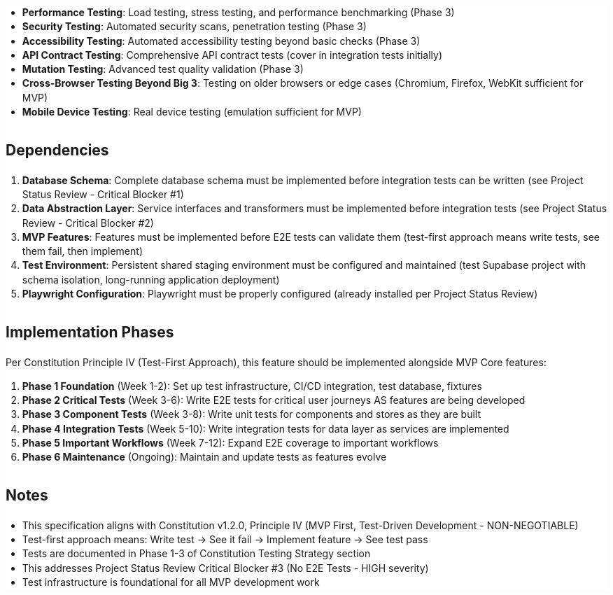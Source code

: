 - **Performance Testing**: Load testing, stress testing, and performance benchmarking (Phase 3)
- **Security Testing**: Automated security scans, penetration testing (Phase 3)
- **Accessibility Testing**: Automated accessibility testing beyond basic checks (Phase 3)
- **API Contract Testing**: Comprehensive API contract tests (cover in integration tests initially)
- **Mutation Testing**: Advanced test quality validation (Phase 3)
- **Cross-Browser Testing Beyond Big 3**: Testing on older browsers or edge cases (Chromium, Firefox, WebKit sufficient for MVP)
- **Mobile Device Testing**: Real device testing (emulation sufficient for MVP)

## Dependencies

1. **Database Schema**: Complete database schema must be implemented before integration tests can be written (see Project Status Review - Critical Blocker #1)
2. **Data Abstraction Layer**: Service interfaces and transformers must be implemented before integration tests (see Project Status Review - Critical Blocker #2)
3. **MVP Features**: Features must be implemented before E2E tests can validate them (test-first approach means write tests, see them fail, then implement)
4. **Test Environment**: Persistent shared staging environment must be configured and maintained (test Supabase project with schema isolation, long-running application deployment)
5. **Playwright Configuration**: Playwright must be properly configured (already installed per Project Status Review)

## Implementation Phases

Per Constitution Principle IV (Test-First Approach), this feature should be implemented alongside MVP Core features:

1. **Phase 1 Foundation** (Week 1-2): Set up test infrastructure, CI/CD integration, test database, fixtures
2. **Phase 2 Critical Tests** (Week 3-6): Write E2E tests for critical user journeys AS features are being developed
3. **Phase 3 Component Tests** (Week 3-8): Write unit tests for components and stores as they are built
4. **Phase 4 Integration Tests** (Week 5-10): Write integration tests for data layer as services are implemented
5. **Phase 5 Important Workflows** (Week 7-12): Expand E2E coverage to important workflows
6. **Phase 6 Maintenance** (Ongoing): Maintain and update tests as features evolve

## Notes

- This specification aligns with Constitution v1.2.0, Principle IV (MVP First, Test-Driven Development - NON-NEGOTIABLE)
- Test-first approach means: Write test → See it fail → Implement feature → See test pass
- Tests are documented in Phase 1-3 of Constitution Testing Strategy section
- This addresses Project Status Review Critical Blocker #3 (No E2E Tests - HIGH severity)
- Test infrastructure is foundational for all MVP development work
